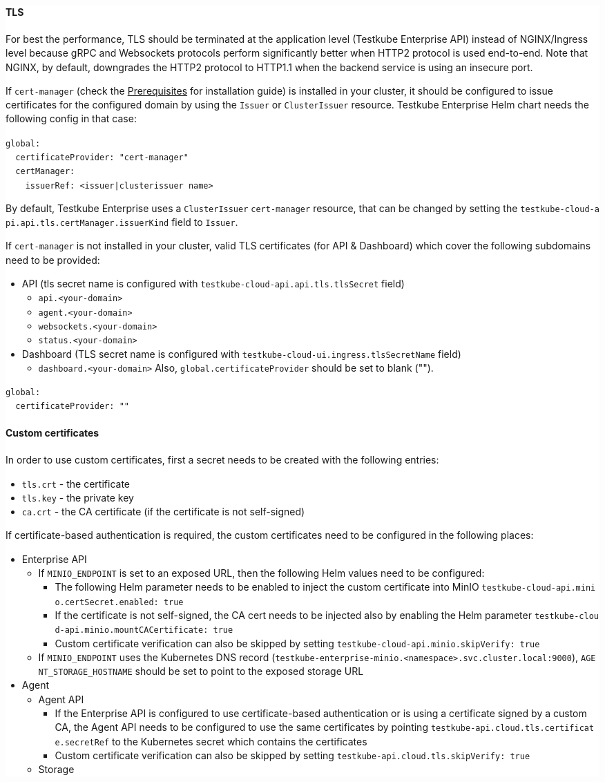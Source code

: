#### TLS

For best the performance, TLS should be terminated at the application level (Testkube Enterprise API) instead of NGINX/Ingress level because
gRPC and Websockets protocols perform significantly better when HTTP2 protocol is used end-to-end.
Note that NGINX, by default, downgrades the HTTP2 protocol to HTTP1.1 when the backend service is using an insecure port.

If `cert-manager` (check the [Prerequisites](#prerequisites) for installation guide) is installed in your cluster, it should be configured to issue certificates for the configured domain by using the `Issuer` or `ClusterIssuer` resource.
Testkube Enterprise Helm chart needs the following config in that case:
```helm
global:
  certificateProvider: "cert-manager"
  certManager:
    issuerRef: <issuer|clusterissuer name>
```

By default, Testkube Enterprise uses a `ClusterIssuer` `cert-manager` resource, that can be changed by setting the `testkube-cloud-api.api.tls.certManager.issuerKind` field to `Issuer`.

If `cert-manager` is not installed in your cluster, valid TLS certificates (for API & Dashboard) which cover the following subdomains need to be provided:
* API (tls secret name is configured with `testkube-cloud-api.api.tls.tlsSecret` field)
    * `api.<your-domain>`
    * `agent.<your-domain>`
    * `websockets.<your-domain>`
    * `status.<your-domain>`
* Dashboard (TLS secret name is configured with `testkube-cloud-ui.ingress.tlsSecretName` field)
    * `dashboard.<your-domain>`
      Also, `global.certificateProvider` should be set to blank ("").
```helm
global:
  certificateProvider: ""
```

#### Custom certificates

In order to use custom certificates, first a secret needs to be created with the following entries:
* `tls.crt` - the certificate
* `tls.key` - the private key
* `ca.crt` - the CA certificate (if the certificate is not self-signed)

If certificate-based authentication is required, the custom certificates need to be configured in the following places:
* Enterprise API
  * If `MINIO_ENDPOINT` is set to an exposed URL, then the following Helm values need to be configured:
    - The following Helm parameter needs to be enabled to inject the custom certificate into MinIO `testkube-cloud-api.minio.certSecret.enabled: true`
    - If the certificate is not self-signed, the CA cert needs to be injected also by enabling the Helm parameter `testkube-cloud-api.minio.mountCACertificate: true`
    - Custom certificate verification can also be skipped by setting `testkube-cloud-api.minio.skipVerify: true`
  * If `MINIO_ENDPOINT` uses the Kubernetes DNS record (`testkube-enterprise-minio.<namespace>.svc.cluster.local:9000`), `AGENT_STORAGE_HOSTNAME` should be set to point to the exposed storage URL
* Agent
  * Agent API
    - If the Enterprise API is configured to use certificate-based authentication or is using a certificate signed by a custom CA, the Agent API needs to be configured to use the same certificates by pointing `testkube-api.cloud.tls.certificate.secretRef` to the Kubernetes secret which contains the certificates
    - Custom certificate verification can also be skipped by setting `testkube-api.cloud.tls.skipVerify: true`
  * Storage